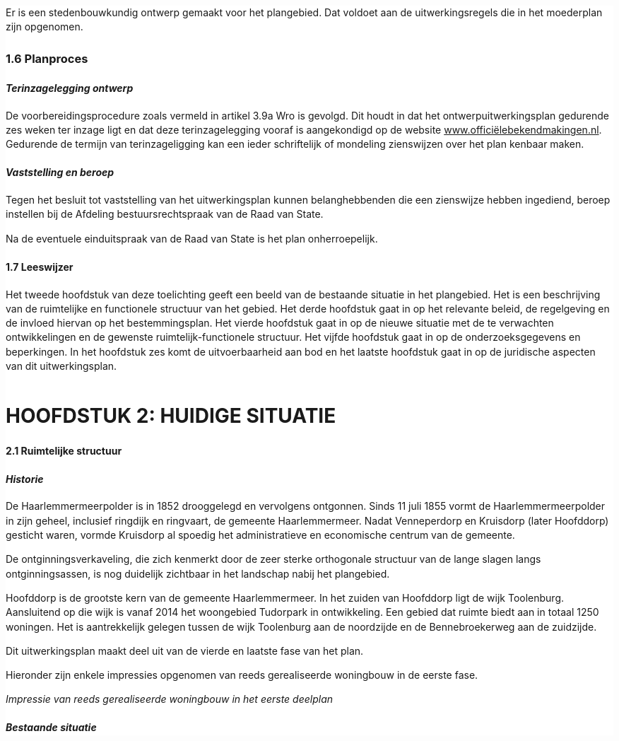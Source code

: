 Er is een stedenbouwkundig ontwerp gemaakt voor het plangebied. Dat voldoet aan de uitwerkingsregels die in het moederplan zijn opgenomen.

### 1.6 Planproces

#### *Terinzagelegging ontwerp*

De voorbereidingsprocedure zoals vermeld in artikel 3.9a Wro is gevolgd. Dit houdt in dat het ontwerpuitwerkingsplan gedurende zes weken ter inzage ligt en dat deze terinzagelegging vooraf is aangekondigd op de website www.officiëlebekendmakingen.nl. Gedurende de termijn van terinzageligging kan een ieder schriftelijk of mondeling zienswijzen over het plan kenbaar maken.

#### *Vaststelling en beroep*

Tegen het besluit tot vaststelling van het uitwerkingsplan kunnen belanghebbenden die een zienswijze hebben ingediend, beroep instellen bij de Afdeling bestuursrechtspraak van de Raad van State.

Na de eventuele einduitspraak van de Raad van State is het plan onherroepelijk.

#### 1.7 Leeswijzer

Het tweede hoofdstuk van deze toelichting geeft een beeld van de bestaande situatie in het plangebied. Het is een beschrijving van de ruimtelijke en functionele structuur van het gebied. Het derde hoofdstuk gaat in op het relevante beleid, de regelgeving en de invloed hiervan op het bestemmingsplan. Het vierde hoofdstuk gaat in op de nieuwe situatie met de te verwachten ontwikkelingen en de gewenste ruimtelijk-functionele structuur. Het vijfde hoofdstuk gaat in op de onderzoeksgegevens en beperkingen. In het hoofdstuk zes komt de uitvoerbaarheid aan bod en het laatste hoofdstuk gaat in op de juridische aspecten van dit uitwerkingsplan.

# HOOFDSTUK 2: HUIDIGE SITUATIE

#### 2.1 Ruimtelijke structuur

#### *Historie*

De Haarlemmermeerpolder is in 1852 drooggelegd en vervolgens ontgonnen. Sinds 11 juli 1855 vormt de Haarlemmermeerpolder in zijn geheel, inclusief ringdijk en ringvaart, de gemeente Haarlemmermeer. Nadat Venneperdorp en Kruisdorp (later Hoofddorp) gesticht waren, vormde Kruisdorp al spoedig het administratieve en economische centrum van de gemeente.

De ontginningsverkaveling, die zich kenmerkt door de zeer sterke orthogonale structuur van de lange slagen langs ontginningsassen, is nog duidelijk zichtbaar in het landschap nabij het plangebied.

Hoofddorp is de grootste kern van de gemeente Haarlemmermeer. In het zuiden van Hoofddorp ligt de wijk Toolenburg. Aansluitend op die wijk is vanaf 2014 het woongebied Tudorpark in ontwikkeling. Een gebied dat ruimte biedt aan in totaal 1250 woningen. Het is aantrekkelijk gelegen tussen de wijk Toolenburg aan de noordzijde en de Bennebroekerweg aan de zuidzijde.

Dit uitwerkingsplan maakt deel uit van de vierde en laatste fase van het plan. 

Hieronder zijn enkele impressies opgenomen van reeds gerealiseerde woningbouw in de eerste fase. 

*Impressie van reeds gerealiseerde woningbouw in het eerste deelplan*

#### *Bestaande situatie*
